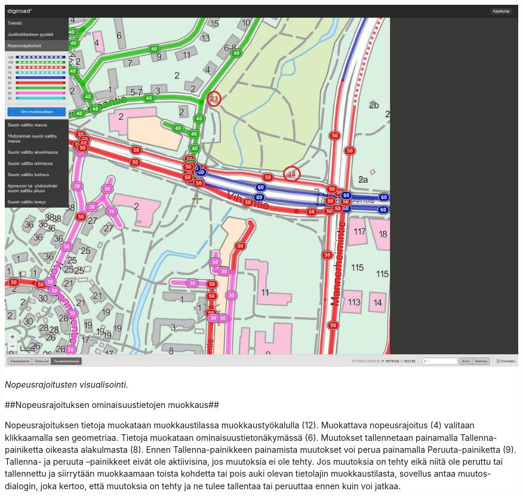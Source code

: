 ![Nopeusrajoitusten visualisointi](k27.JPG)

_Nopeusrajoitusten visualisointi._

##Nopeusrajoituksen ominaisuustietojen muokkaus##

Nopeusrajoituksen tietoja muokataan muokkaustilassa muokkausty&ouml;kalulla (12). Muokattava nopeusrajoitus (4) valitaan klikkaamalla sen geometriaa. Tietoja muokataan ominaisuustieton&auml;kym&auml;ss&auml; (6). Muutokset tallennetaan painamalla Tallenna-painiketta oikeasta alakulmasta (8). Ennen Tallenna-painikkeen painamista muutokset voi perua painamalla Peruuta-painiketta (9). Tallenna- ja peruuta –painikkeet eiv&auml;t ole aktiivisina, jos muutoksia ei ole tehty. Jos muutoksia on tehty eik&auml; niit&auml; ole peruttu tai tallennettu ja siirryt&auml;&auml;n muokkaamaan toista kohdetta tai pois auki olevan tietolajin muokkaustilasta, sovellus antaa muutos-dialogin, joka kertoo, ett&auml; muutoksia on tehty ja ne tulee tallentaa tai peruuttaa ennen kuin voi jatkaa.
